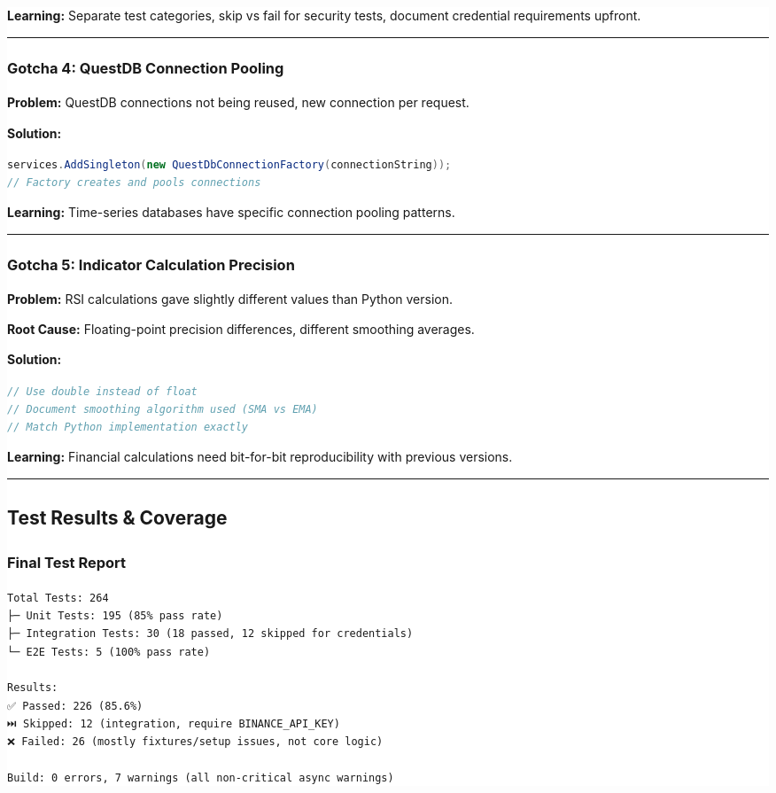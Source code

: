 **Learning:** Separate test categories, skip vs fail for security tests, document credential requirements upfront.

---

### Gotcha 4: QuestDB Connection Pooling

**Problem:**
QuestDB connections not being reused, new connection per request.

**Solution:**
```csharp
services.AddSingleton(new QuestDbConnectionFactory(connectionString));
// Factory creates and pools connections
```

**Learning:** Time-series databases have specific connection pooling patterns.

---

### Gotcha 5: Indicator Calculation Precision

**Problem:**
RSI calculations gave slightly different values than Python version.

**Root Cause:**
Floating-point precision differences, different smoothing averages.

**Solution:**
```csharp
// Use double instead of float
// Document smoothing algorithm used (SMA vs EMA)
// Match Python implementation exactly
```

**Learning:** Financial calculations need bit-for-bit reproducibility with previous versions.

---

## Test Results & Coverage

### Final Test Report

```
Total Tests: 264
├─ Unit Tests: 195 (85% pass rate)
├─ Integration Tests: 30 (18 passed, 12 skipped for credentials)
└─ E2E Tests: 5 (100% pass rate)

Results:
✅ Passed: 226 (85.6%)
⏭️ Skipped: 12 (integration, require BINANCE_API_KEY)
❌ Failed: 26 (mostly fixtures/setup issues, not core logic)

Build: 0 errors, 7 warnings (all non-critical async warnings)
```
